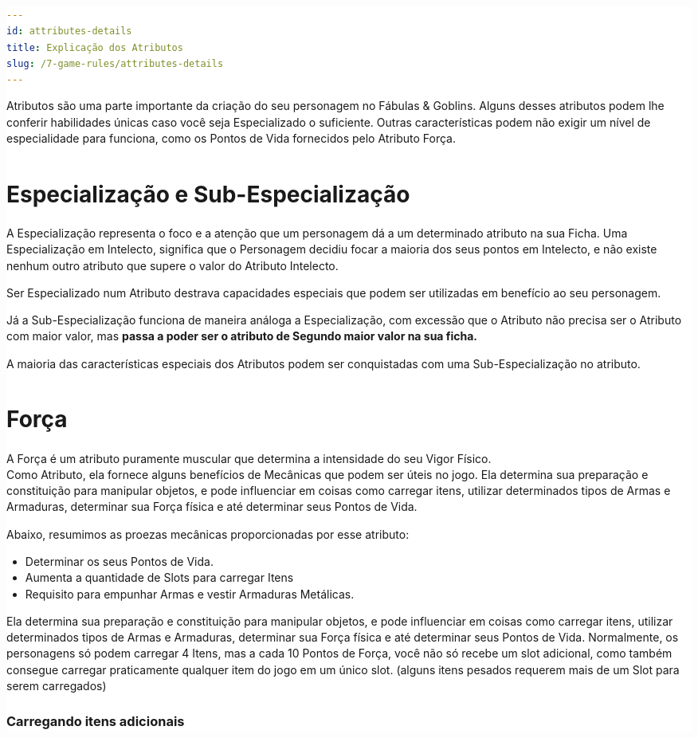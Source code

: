 ```yaml
---
id: attributes-details
title: Explicação dos Atributos
slug: /7-game-rules/attributes-details
---
```


Atributos são uma parte importante da criação do seu personagem no Fábulas & Goblins.
Alguns desses atributos podem lhe conferir habilidades únicas caso você seja Especializado o suficiente.
Outras características podem não exigir um nível de especialidade para funciona, como os Pontos de Vida fornecidos pelo Atributo Força.

# Especialização e Sub-Especialização

A Especialização representa o foco e a atenção que um personagem dá a um determinado atributo na sua Ficha.
Uma Especialização em Intelecto, significa que o Personagem decidiu focar a maioria dos seus pontos em Intelecto, e não existe nenhum outro atributo que supere o valor do Atributo Intelecto.

Ser Especializado num Atributo destrava capacidades especiais que podem ser utilizadas em benefício ao seu personagem.

Já a Sub-Especialização funciona de maneira análoga a Especialização, com excessão que o Atributo não precisa ser o Atributo com maior valor, mas **passa a poder ser o atributo de Segundo maior valor na sua ficha.**

A maioria das características especiais dos Atributos podem ser conquistadas com uma Sub-Especialização no atributo.

# Força

A Força é um atributo puramente muscular que determina a intensidade do seu Vigor Físico. <br/>
Como Atributo, ela fornece alguns benefícios de Mecânicas que podem ser úteis no jogo.
Ela determina sua preparação e constituição para manipular objetos, e pode influenciar em coisas como carregar itens, utilizar determinados tipos de Armas e Armaduras, determinar sua Força física e até determinar seus Pontos de Vida.

Abaixo, resumimos as proezas mecânicas proporcionadas por esse atributo:

- Determinar os seus Pontos de Vida.
- Aumenta a quantidade de Slots para carregar Itens
- Requisito para empunhar Armas e vestir Armaduras Metálicas.

Ela determina sua preparação e constituição para manipular objetos, e pode influenciar em coisas como carregar itens, utilizar determinados tipos de Armas e Armaduras, determinar sua Força física e até determinar seus Pontos de Vida.
Normalmente, os personagens só podem carregar 4 Itens, mas a cada 10 Pontos de Força, você não só recebe um slot adicional, como também consegue carregar praticamente qualquer item do jogo em um único slot. (alguns itens pesados requerem mais de um Slot para serem carregados)

### Carregando itens adicionais
